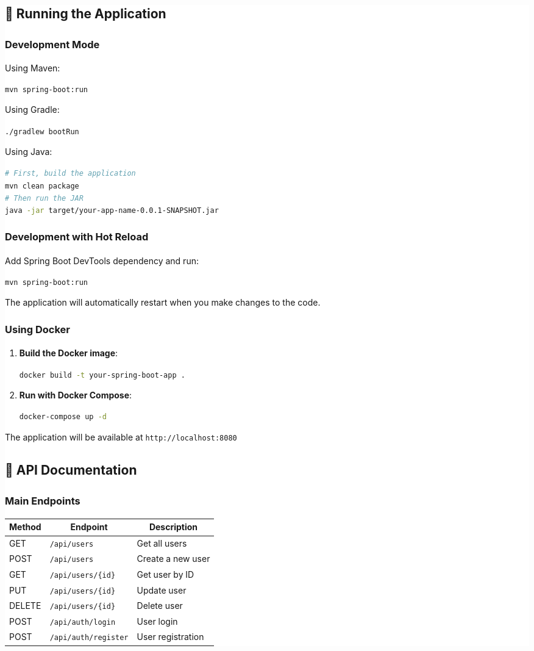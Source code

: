 ## 🚀 Running the Application

### Development Mode

Using Maven:
```bash
mvn spring-boot:run
```

Using Gradle:
```bash
./gradlew bootRun
```

Using Java:
```bash
# First, build the application
mvn clean package
# Then run the JAR
java -jar target/your-app-name-0.0.1-SNAPSHOT.jar
```

### Development with Hot Reload

Add Spring Boot DevTools dependency and run:
```bash
mvn spring-boot:run
```

The application will automatically restart when you make changes to the code.

### Using Docker

1. **Build the Docker image**:
   ```bash
   docker build -t your-spring-boot-app .
   ```

2. **Run with Docker Compose**:
   ```bash
   docker-compose up -d
   ```

The application will be available at `http://localhost:8080`

## 📖 API Documentation



### Main Endpoints

| Method | Endpoint | Description |
|--------|----------|-------------|
| GET    | `/api/users` | Get all users |
| POST   | `/api/users` | Create a new user |
| GET    | `/api/users/{id}` | Get user by ID |
| PUT    | `/api/users/{id}` | Update user |
| DELETE | `/api/users/{id}` | Delete user |
| POST   | `/api/auth/login` | User login |
| POST   | `/api/auth/register` | User registration |
